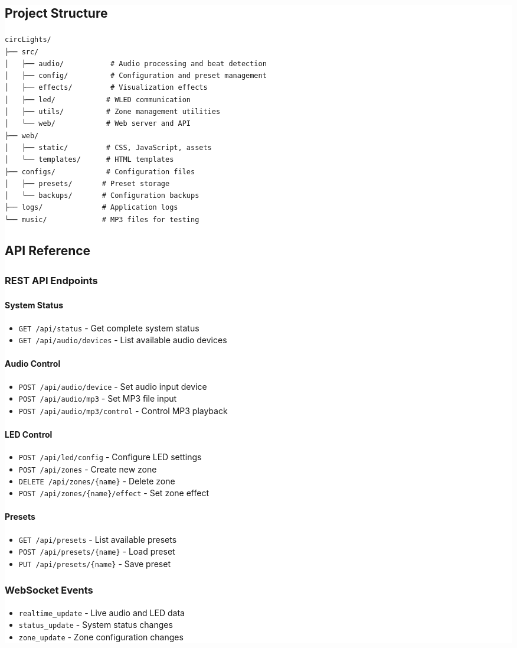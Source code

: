 ## Project Structure

```
circLights/
├── src/
│   ├── audio/           # Audio processing and beat detection
│   ├── config/          # Configuration and preset management
│   ├── effects/         # Visualization effects
│   ├── led/            # WLED communication
│   ├── utils/          # Zone management utilities
│   └── web/            # Web server and API
├── web/
│   ├── static/         # CSS, JavaScript, assets
│   └── templates/      # HTML templates
├── configs/            # Configuration files
│   ├── presets/       # Preset storage
│   └── backups/       # Configuration backups
├── logs/              # Application logs
└── music/             # MP3 files for testing
```

## API Reference

### REST API Endpoints

#### System Status
- `GET /api/status` - Get complete system status
- `GET /api/audio/devices` - List available audio devices

#### Audio Control
- `POST /api/audio/device` - Set audio input device
- `POST /api/audio/mp3` - Set MP3 file input
- `POST /api/audio/mp3/control` - Control MP3 playback

#### LED Control
- `POST /api/led/config` - Configure LED settings
- `POST /api/zones` - Create new zone
- `DELETE /api/zones/{name}` - Delete zone
- `POST /api/zones/{name}/effect` - Set zone effect

#### Presets
- `GET /api/presets` - List available presets
- `POST /api/presets/{name}` - Load preset
- `PUT /api/presets/{name}` - Save preset

### WebSocket Events
- `realtime_update` - Live audio and LED data
- `status_update` - System status changes
- `zone_update` - Zone configuration changes
